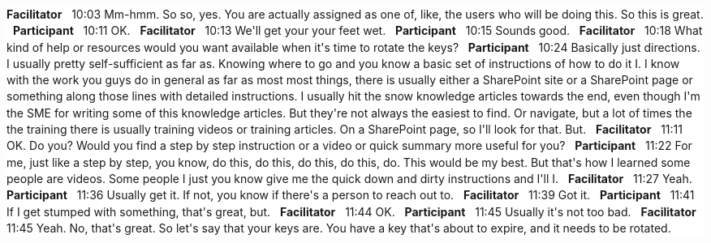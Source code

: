**Facilitator**   10:03
Mm-hmm. So so, yes. You are actually assigned as one of, like, the users who will be doing this.
So this is great.
 
**Participant**   10:11
OK.
 
**Facilitator**   10:13
We'll get your your feet wet.
 
**Participant**   10:15
Sounds good.
 
**Facilitator**   10:18
What kind of help or resources would you want available when it's time to rotate the keys?
 
**Participant**   10:24
Basically just directions.
I usually pretty self-sufficient as far as.
Knowing where to go and you know a basic set of instructions of how to do it I.
I know with the work you guys do in general as far as most most things, there is usually either a SharePoint site or a SharePoint page or something along those lines with detailed instructions.
I usually hit the snow knowledge articles towards the end, even though I'm the SME for writing some of this knowledge articles.
But they're not always the easiest to find.
Or navigate, but a lot of times the the training there is usually training videos or training articles.
On a SharePoint page, so I'll look for that. But.
 
**Facilitator**   11:11
OK. Do you?
Would you find a step by step instruction or a video or quick summary more useful for you?
 
**Participant**   11:22
For me, just like a step by step, you know, do this, do this, do this, do this, do. This would be my best. But that's how I learned some people are videos. Some people I just you know give me the quick down and dirty instructions and I'll I.
 
**Facilitator**   11:27
Yeah.
 
**Participant**   11:36
Usually get it. If not, you know if there's a person to reach out to.
 
**Facilitator**   11:39
Got it.
 
**Participant**   11:41
If I get stumped with something, that's great, but.
 
**Facilitator**   11:44
OK.
 
**Participant**   11:45
Usually it's not too bad.
 
**Facilitator**   11:45
Yeah. No, that's great.
So let's say that your keys are.
You have a key that's about to expire, and it needs to be rotated.
 